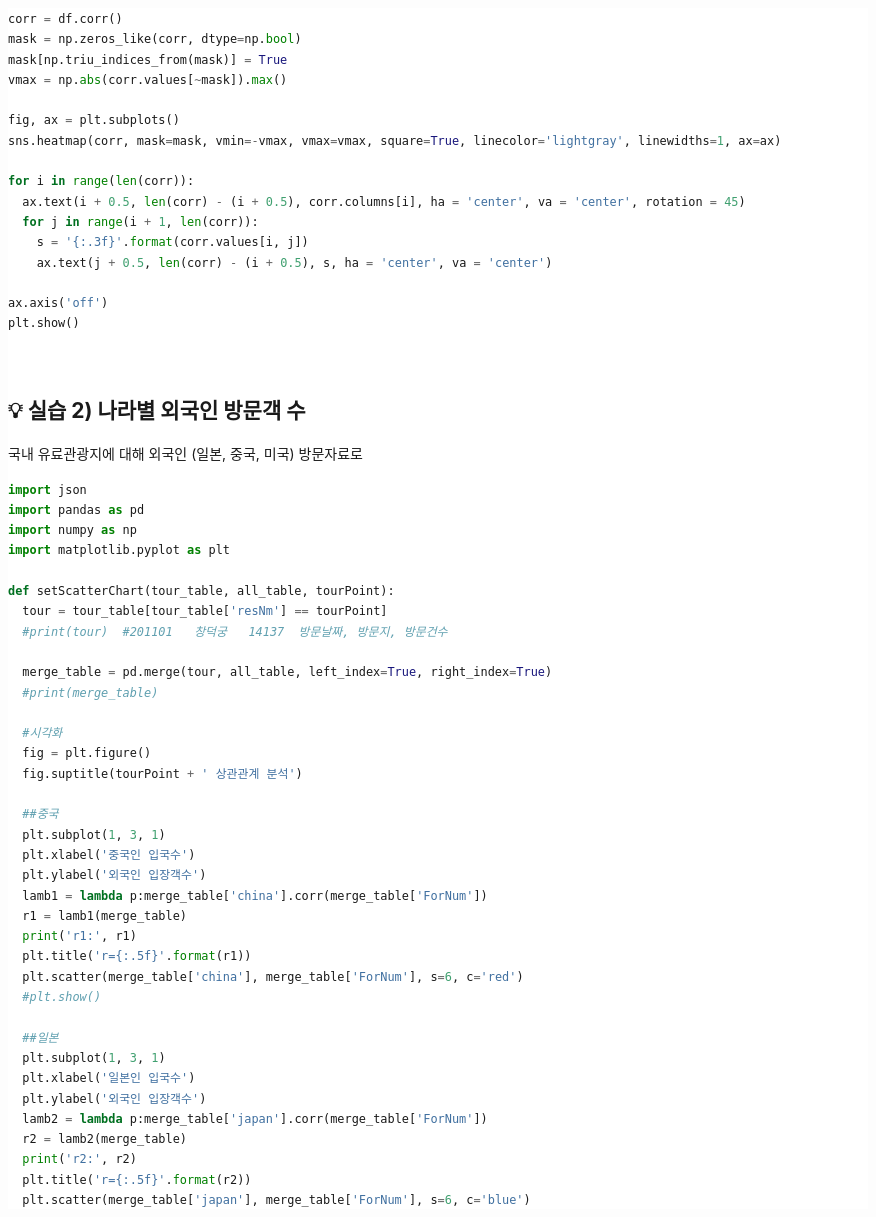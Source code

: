```py
corr = df.corr()
mask = np.zeros_like(corr, dtype=np.bool)
mask[np.triu_indices_from(mask)] = True
vmax = np.abs(corr.values[~mask]).max()

fig, ax = plt.subplots()
sns.heatmap(corr, mask=mask, vmin=-vmax, vmax=vmax, square=True, linecolor='lightgray', linewidths=1, ax=ax)

for i in range(len(corr)):
  ax.text(i + 0.5, len(corr) - (i + 0.5), corr.columns[i], ha = 'center', va = 'center', rotation = 45)
  for j in range(i + 1, len(corr)):
    s = '{:.3f}'.format(corr.values[i, j])
    ax.text(j + 0.5, len(corr) - (i + 0.5), s, ha = 'center', va = 'center')

ax.axis('off')
plt.show()
```

<br>

## 💡 실습 2) 나라별 외국인 방문객 수   

국내 유료관광지에 대해 외국인 (일본, 중국, 미국) 방문자료로 


```py
import json
import pandas as pd
import numpy as np
import matplotlib.pyplot as plt

def setScatterChart(tour_table, all_table, tourPoint):
  tour = tour_table[tour_table['resNm'] == tourPoint]
  #print(tour)  #201101   창덕궁   14137  방문날짜, 방문지, 방문건수

  merge_table = pd.merge(tour, all_table, left_index=True, right_index=True)
  #print(merge_table)

  #시각화
  fig = plt.figure()
  fig.suptitle(tourPoint + ' 상관관계 분석')

  ##중국
  plt.subplot(1, 3, 1)
  plt.xlabel('중국인 입국수')
  plt.ylabel('외국인 입장객수')
  lamb1 = lambda p:merge_table['china'].corr(merge_table['ForNum'])
  r1 = lamb1(merge_table)
  print('r1:', r1)
  plt.title('r={:.5f}'.format(r1))
  plt.scatter(merge_table['china'], merge_table['ForNum'], s=6, c='red')
  #plt.show()

  ##일본
  plt.subplot(1, 3, 1)
  plt.xlabel('일본인 입국수')
  plt.ylabel('외국인 입장객수')
  lamb2 = lambda p:merge_table['japan'].corr(merge_table['ForNum'])
  r2 = lamb2(merge_table)
  print('r2:', r2)
  plt.title('r={:.5f}'.format(r2))
  plt.scatter(merge_table['japan'], merge_table['ForNum'], s=6, c='blue')
```